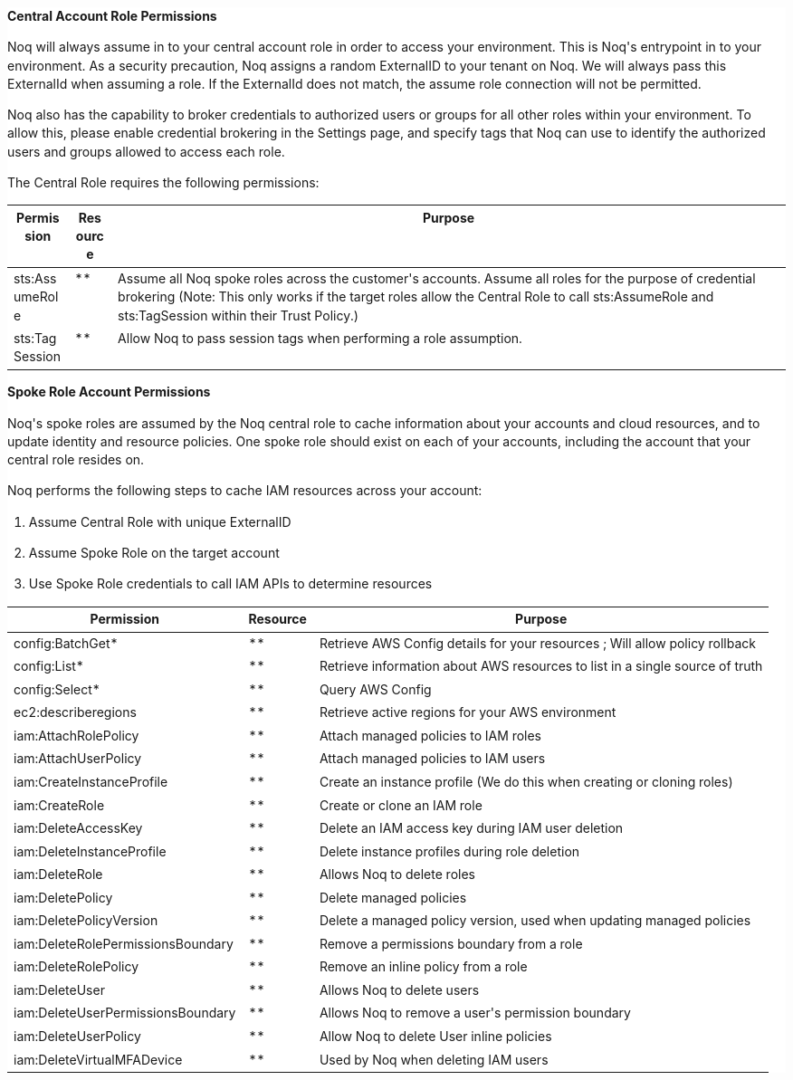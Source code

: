 **Central Account Role Permissions**

Noq will always assume in to your central account role in order to access your environment. This is Noq's entrypoint in to your environment. As a security precaution, Noq assigns a random ExternalID to your tenant on Noq. We will always pass this ExternalId when assuming a role. If the ExternalId does not match, the assume role connection will not be permitted.

Noq also has the capability to broker credentials to authorized users or groups for all other roles within your environment. To allow this, please enable credential brokering in the Settings page, and specify tags that Noq can use to identify the authorized users and groups allowed to access each role.

The Central Role requires the following permissions:

| Permission     | Resource | Purpose                                                                                                                                                                                                                                                     |
| -------------- | -------- | ----------------------------------------------------------------------------------------------------------------------------------------------------------------------------------------------------------------------------------------------------------- |
| sts:AssumeRole | \*\*     | Assume all Noq spoke roles across the customer's accounts. Assume all roles for the purpose of credential brokering (Note: This only works if the target roles allow the Central Role to call sts:AssumeRole and sts:TagSession within their Trust Policy.) |
| sts:TagSession | \*\*     | Allow Noq to pass session tags when performing a role assumption.                                                                                                                                                                                           |

**Spoke Role Account Permissions**

Noq's spoke roles are assumed by the Noq central role to cache information about your accounts and cloud resources, and to update identity and resource policies. One spoke role should exist on each of your accounts, including the account that your central role resides on.

Noq performs the following steps to cache IAM resources across your account:

1. Assume Central Role with unique ExternalID

2. Assume Spoke Role on the target account

3. Use Spoke Role credentials to call IAM APIs to determine resources

| Permission                                    | Resource | Purpose                                                                      |
| --------------------------------------------- | -------- | ---------------------------------------------------------------------------- |
| config:BatchGet\*                             | \*\*     | Retrieve AWS Config details for your resources ; Will allow policy rollback  |
| config:List\*                                 | \*\*     | Retrieve information about AWS resources to list in a single source of truth |
| config:Select\*                               | \*\*     | Query AWS Config                                                             |
| ec2:describeregions                           | \*\*     | Retrieve active regions for your AWS environment                             |
| iam:AttachRolePolicy                          | \*\*     | Attach managed policies to IAM roles                                         |
| iam:AttachUserPolicy                          | \*\*     | Attach managed policies to IAM users                                         |
| iam:CreateInstanceProfile                     | \*\*     | Create an instance profile (We do this when creating or cloning roles)       |
| iam:CreateRole                                | \*\*     | Create or clone an IAM role                                                  |
| iam:DeleteAccessKey                           | \*\*     | Delete an IAM access key during IAM user deletion                            |
| iam:DeleteInstanceProfile                     | \*\*     | Delete instance profiles during role deletion                                |
| iam:DeleteRole                                | \*\*     | Allows Noq to delete roles                                                   |
| iam:DeletePolicy                              | \*\*     | Delete managed policies                                                      |
| iam:DeletePolicyVersion                       | \*\*     | Delete a managed policy version, used when updating managed policies         |
| iam:DeleteRolePermissionsBoundary             | \*\*     | Remove a permissions boundary from a role                                    |
| iam:DeleteRolePolicy                          | \*\*     | Remove an inline policy from a role                                          |
| iam:DeleteUser                                | \*\*     | Allows Noq to delete users                                                   |
| iam:DeleteUserPermissionsBoundary             | \*\*     | Allows Noq to remove a user's permission boundary                            |
| iam:DeleteUserPolicy                          | \*\*     | Allow Noq to delete User inline policies                                     |
| iam:DeleteVirtualMFADevice                    | \*\*     | Used by Noq when deleting IAM users                                          |